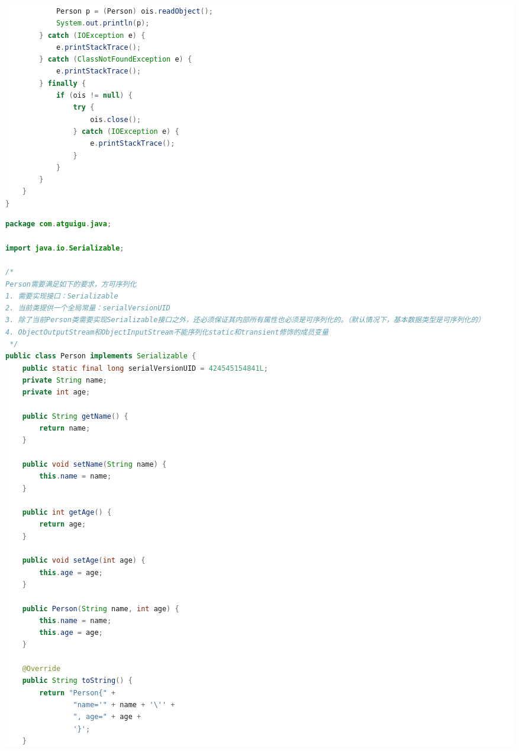 ```java
            Person p = (Person) ois.readObject();
            System.out.println(p);
        } catch (IOException e) {
            e.printStackTrace();
        } catch (ClassNotFoundException e) {
            e.printStackTrace();
        } finally {
            if (ois != null) {
                try {
                    ois.close();
                } catch (IOException e) {
                    e.printStackTrace();
                }
            }
        }
    }
}
```

```java
package com.atguigu.java;

import java.io.Serializable;

/*
Person需要满足如下的要求，方可序列化
1. 需要实现接口：Serializable
2. 当前类提供一个全局常量：serialVersionUID
3. 除了当前Person类需要实现Serializable接口之外，还必须保证其内部所有属性也必须是可序列化的。（默认情况下，基本数据类型是可序列化的）
4. ObjectOutputStream和ObjectInputStream不能序列化static和transient修饰的成员变量
 */
public class Person implements Serializable {
    public static final long serialVersionUID = 424545154841L;
    private String name;
    private int age;

    public String getName() {
        return name;
    }

    public void setName(String name) {
        this.name = name;
    }

    public int getAge() {
        return age;
    }

    public void setAge(int age) {
        this.age = age;
    }

    public Person(String name, int age) {
        this.name = name;
        this.age = age;
    }

    @Override
    public String toString() {
        return "Person{" +
                "name='" + name + '\'' +
                ", age=" + age +
                '}';
    }
```